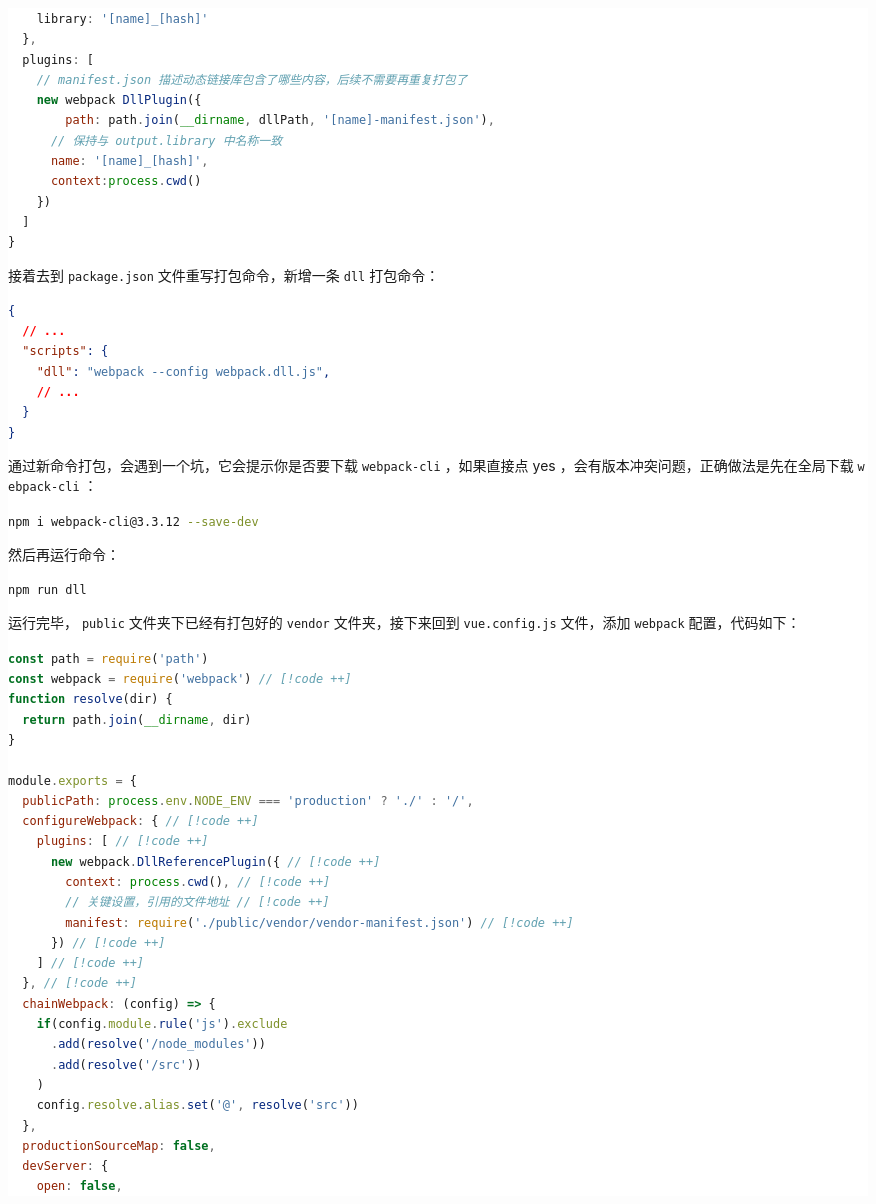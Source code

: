 ```js
    library: '[name]_[hash]'
  },
  plugins: [
    // manifest.json 描述动态链接库包含了哪些内容，后续不需要再重复打包了
    new webpack DllPlugin({
    	path: path.join(__dirname, dllPath, '[name]-manifest.json'),
  	  // 保持与 output.library 中名称一致
  	  name: '[name]_[hash]',
  	  context:process.cwd()
    })
  ]
}
```

接着去到 `package.json` 文件重写打包命令，新增一条 `dll` 打包命令：

```json
{
  // ...
  "scripts": {
    "dll": "webpack --config webpack.dll.js",
    // ...
  }
}
```

通过新命令打包，会遇到一个坑，它会提示你是否要下载 `webpack-cli` ，如果直接点 yes ，会有版本冲突问题，正确做法是先在全局下载 `webpack-cli` ：

```sh
npm i webpack-cli@3.3.12 --save-dev
```

然后再运行命令：

```sh
npm run dll
```

运行完毕， `public` 文件夹下已经有打包好的 `vendor` 文件夹，接下来回到 `vue.config.js` 文件，添加 `webpack` 配置，代码如下：

```js
const path = require('path')
const webpack = require('webpack') // [!code ++]
function resolve(dir) {
  return path.join(__dirname, dir)
}

module.exports = {
  publicPath: process.env.NODE_ENV === 'production' ? './' : '/',
  configureWebpack: { // [!code ++]
    plugins: [ // [!code ++]
      new webpack.DllReferencePlugin({ // [!code ++]
        context: process.cwd(), // [!code ++]
        // 关键设置，引用的文件地址 // [!code ++]
        manifest: require('./public/vendor/vendor-manifest.json') // [!code ++]
      }) // [!code ++]
    ] // [!code ++]
  }, // [!code ++]
  chainWebpack: (config) => {
    if(config.module.rule('js').exclude
      .add(resolve('/node_modules'))
      .add(resolve('/src'))
    )
    config.resolve.alias.set('@', resolve('src'))
  },
  productionSourceMap: false,
  devServer: {
    open: false,
```